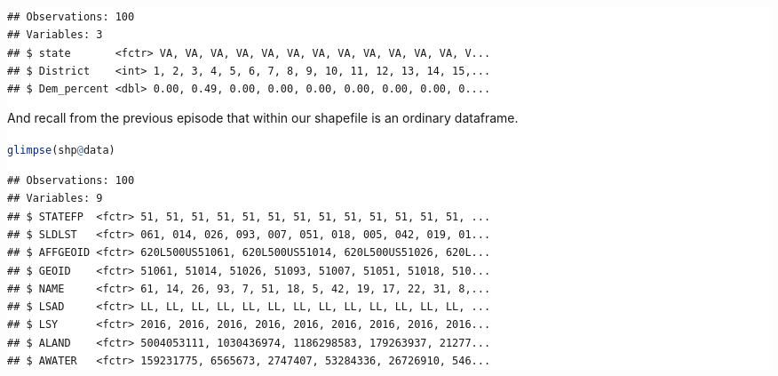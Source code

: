     ## Observations: 100
    ## Variables: 3
    ## $ state       <fctr> VA, VA, VA, VA, VA, VA, VA, VA, VA, VA, VA, VA, V...
    ## $ District    <int> 1, 2, 3, 4, 5, 6, 7, 8, 9, 10, 11, 12, 13, 14, 15,...
    ## $ Dem_percent <dbl> 0.00, 0.49, 0.00, 0.00, 0.00, 0.00, 0.00, 0.00, 0....

And recall from the previous episode that within our shapefile is an ordinary dataframe.

``` r
glimpse(shp@data)
```

    ## Observations: 100
    ## Variables: 9
    ## $ STATEFP  <fctr> 51, 51, 51, 51, 51, 51, 51, 51, 51, 51, 51, 51, 51, ...
    ## $ SLDLST   <fctr> 061, 014, 026, 093, 007, 051, 018, 005, 042, 019, 01...
    ## $ AFFGEOID <fctr> 620L500US51061, 620L500US51014, 620L500US51026, 620L...
    ## $ GEOID    <fctr> 51061, 51014, 51026, 51093, 51007, 51051, 51018, 510...
    ## $ NAME     <fctr> 61, 14, 26, 93, 7, 51, 18, 5, 42, 19, 17, 22, 31, 8,...
    ## $ LSAD     <fctr> LL, LL, LL, LL, LL, LL, LL, LL, LL, LL, LL, LL, LL, ...
    ## $ LSY      <fctr> 2016, 2016, 2016, 2016, 2016, 2016, 2016, 2016, 2016...
    ## $ ALAND    <fctr> 5004053111, 1030436974, 1186298583, 179263937, 21277...
    ## $ AWATER   <fctr> 159231775, 6565673, 2747407, 53284336, 26726910, 546...
